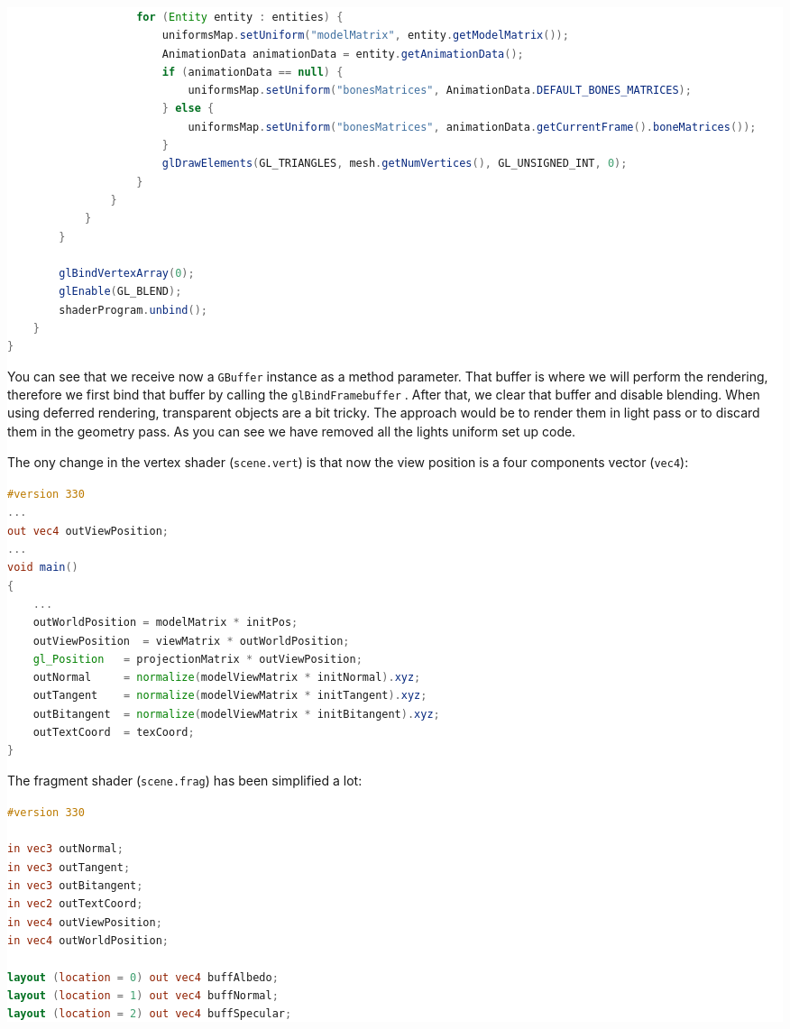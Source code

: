 ```java
                    for (Entity entity : entities) {
                        uniformsMap.setUniform("modelMatrix", entity.getModelMatrix());
                        AnimationData animationData = entity.getAnimationData();
                        if (animationData == null) {
                            uniformsMap.setUniform("bonesMatrices", AnimationData.DEFAULT_BONES_MATRICES);
                        } else {
                            uniformsMap.setUniform("bonesMatrices", animationData.getCurrentFrame().boneMatrices());
                        }
                        glDrawElements(GL_TRIANGLES, mesh.getNumVertices(), GL_UNSIGNED_INT, 0);
                    }
                }
            }
        }

        glBindVertexArray(0);
        glEnable(GL_BLEND);
        shaderProgram.unbind();
    }
}
```

You can see that we receive now a `GBuffer` instance as a method parameter. That buffer is where we will perform the rendering, therefore we first bind that buffer by calling the `glBindFramebuffer` . After that, we clear that buffer and disable blending. When using deferred rendering, transparent objects are a bit tricky. The approach would be to render them in light pass or to discard them in the geometry pass. As you can see we have removed all the lights uniform set up code.

The ony change in the vertex shader (`scene.vert`) is that now the view position is a four components vector (`vec4`):

```glsl
#version 330
...
out vec4 outViewPosition;
...
void main()
{
    ...
    outWorldPosition = modelMatrix * initPos;
    outViewPosition  = viewMatrix * outWorldPosition;
    gl_Position   = projectionMatrix * outViewPosition;
    outNormal     = normalize(modelViewMatrix * initNormal).xyz;
    outTangent    = normalize(modelViewMatrix * initTangent).xyz;
    outBitangent  = normalize(modelViewMatrix * initBitangent).xyz;
    outTextCoord  = texCoord;
}
```

The fragment shader (`scene.frag`) has been simplified a lot:

```glsl
#version 330

in vec3 outNormal;
in vec3 outTangent;
in vec3 outBitangent;
in vec2 outTextCoord;
in vec4 outViewPosition;
in vec4 outWorldPosition;

layout (location = 0) out vec4 buffAlbedo;
layout (location = 1) out vec4 buffNormal;
layout (location = 2) out vec4 buffSpecular;

```